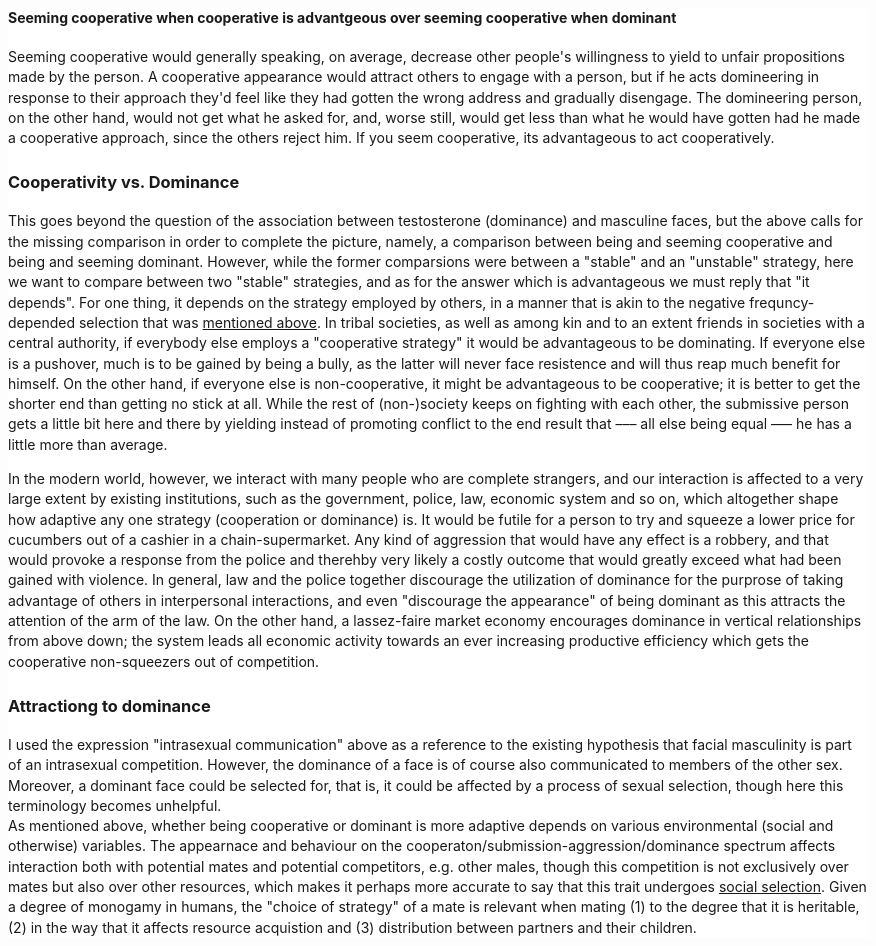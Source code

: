 #### Seeming cooperative when cooperative is advantgeous over seeming cooperative when dominant
Seeming cooperative would generally speaking, on average, decrease other people's willingness to yield to unfair propositions made by the person. A cooperative appearance would attract others to engage with a person, but if he acts domineering in response to their approach they'd feel like they had gotten the wrong address and gradually disengage. The domineering person, on the other hand, would not get what he asked for, and, worse still, would get less than what he would have gotten had he made a cooperative approach, since the others reject him. If you seem cooperative, its advantageous to act cooperatively.

### Cooperativity vs. Dominance
This goes beyond the question of the association between testosterone (dominance) and masculine faces, but the above calls for the missing comparison in order to complete the picture, namely, a comparison between being and seeming cooperative and being and seeming dominant. However, while the former comparsions were between a "stable" and an "unstable" strategy, here we want to compare between two "stable" strategies, and as for the answer which is advantageous we must reply that "it depends". For one thing, it depends on the strategy employed by others, in a manner that is akin to the negative frequncy-depended selection that was [mentioned above](#NFDS). In tribal societies, as well as among kin and to an extent friends in societies with a central authority, if everybody else employs a "cooperative strategy" it would be advantageous to be dominating. If everyone else is a pushover, much is to be gained by being a bully, as the latter  will never face resistence and will thus reap much benefit for himself. On the other hand, if everyone else is non-cooperative, it might be advantageous to be cooperative; it is better to get the shorter end than getting no stick at all. While the rest of (non-)society keeps on fighting with each other, the submissive person gets a little bit here and there by yielding instead of promoting conflict to the end result that ––– all else being equal ––– he has a little more than average.

In the modern world, however, we interact with many people who are complete strangers, and our interaction is affected to a very large extent by existing institutions, such as the government, police, law, economic system and so on, which altogether shape how adaptive any one strategy (cooperation or dominance) is. It would be futile for a person to try and squeeze a lower price for cucumbers out of a cashier in a chain-supermarket. Any kind of aggression that would have any effect is a robbery, and that would provoke a response from the police and therehby very likely a costly outcome that would greatly exceed what had been gained with violence. In general, law and the police together discourage the utilization of dominance for the purprose of taking advantage of others in interpersonal interactions, and even "discourage the appearance" of being dominant as this attracts the attention of the arm of the law. On the other hand, a lassez-faire market economy encourages dominance in vertical relationships from above down; the system leads all economic activity towards an ever increasing productive efficiency which gets the cooperative non-squeezers out of competition. 

### Attractiong to dominance
I used the expression "intrasexual communication" above as a reference to the existing hypothesis that facial masculinity is part of an intrasexual competition. However, the dominance of a face is of course also communicated to members of the other sex. Moreover, a dominant face could be selected for, that is, it could be affected by a process of sexual selection, though here this terminology becomes unhelpful.<br/>
As mentioned above, whether being cooperative or dominant is more adaptive depends on various environmental (social and otherwise) variables. The appearnace and behaviour on the cooperaton/submission-aggression/dominance spectrum affects interaction both with potential mates and potential competitors, e.g. other males, though this competition is not exclusively over mates but also over other resources, which makes it perhaps more accurate to say that this trait undergoes [social selection](https://en.wikipedia.org/wiki/Social_selection). Given a degree of monogamy in humans, the "choice of strategy" of a mate is relevant when mating (1) to the degree that it is heritable, (2) in the way that it affects resource acquistion and (3) distribution between partners and their children. 
